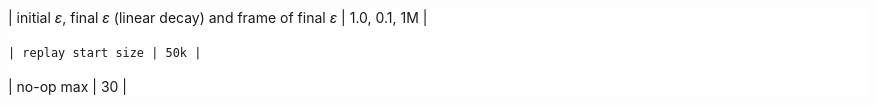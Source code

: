 | initial $ε$, final $ε$ (linear decay) and frame of final $ε$ | 1.0, 0.1, 1M |
~~~
| replay start size | 50k |
~~~
| no-op max | 30 |
